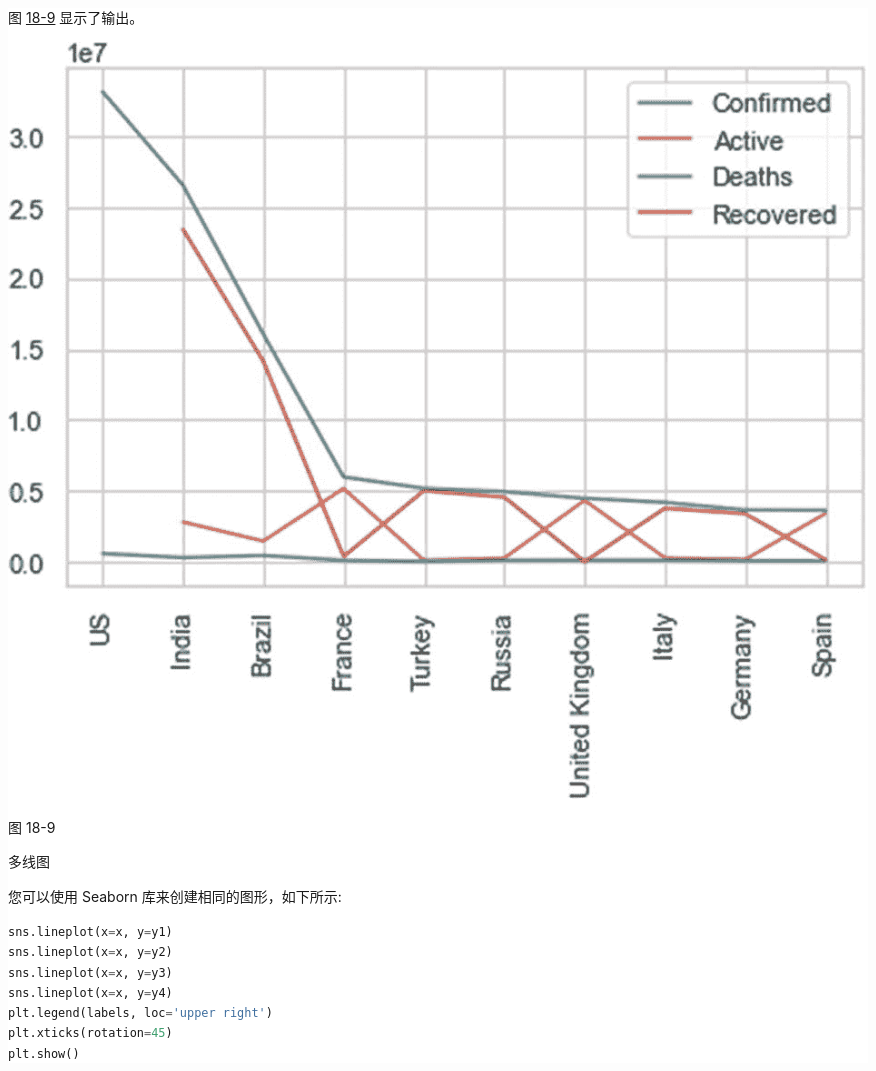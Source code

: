 图 [18-9](#Fig9) 显示了输出。

![img/515442_1_En_18_Fig9_HTML.jpg](img/515442_1_En_18_Fig9_HTML.jpg)

图 18-9

多线图

您可以使用 Seaborn 库来创建相同的图形，如下所示:

```py
sns.lineplot(x=x, y=y1)
sns.lineplot(x=x, y=y2)
sns.lineplot(x=x, y=y3)
sns.lineplot(x=x, y=y4)
plt.legend(labels, loc='upper right')
plt.xticks(rotation=45)
plt.show()

```
